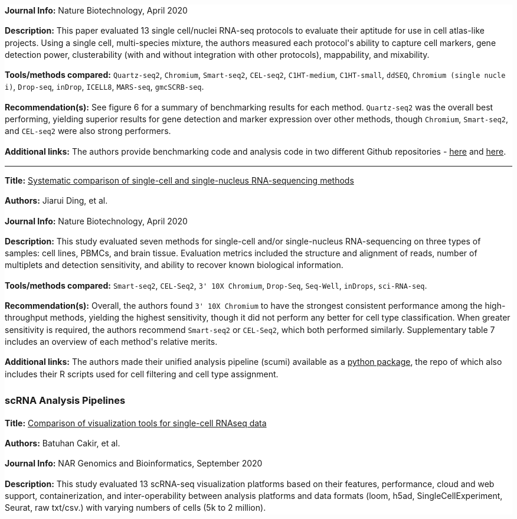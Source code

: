 **Journal Info:** Nature Biotechnology, April 2020

**Description:** This paper evaluated 13 single cell/nuclei RNA-seq protocols to evaluate their aptitude for use in cell atlas-like projects. Using a single cell, multi-species mixture, the authors measured each protocol's ability to capture cell markers, gene detection power, clusterability (with and without integration with other protocols), mappability, and mixability.

**Tools/methods compared:** `Quartz-seq2`, `Chromium`, `Smart-seq2`, `CEL-seq2`, `C1HT-medium`, `C1HT-small`, `ddSEQ`, `Chromium (single nuclei)`, `Drop-seq`, `inDrop`, `ICELL8`, `MARS-seq`, `gmcSCRB-seq`.

**Recommendation(s):** See figure 6 for a summary of benchmarking results for each method. `Quartz-seq2` was the overall best performing, yielding superior results for gene detection and marker expression over other methods, though `Chromium`, `Smart-seq2`, and `CEL-seq2` were also strong performers.

**Additional links:** The authors provide benchmarking code and analysis code in two different Github repositories - [here](https://github.com/ati-lz/HCA_Benchmarking) and [here](https://github.com/elimereu/matchSCore2).

---

**Title:** [Systematic comparison of single-cell and single-nucleus RNA-sequencing methods](https://www.nature.com/articles/s41587-020-0465-8)

**Authors:** Jiarui Ding, et al.

**Journal Info:** Nature Biotechnology, April 2020

**Description:** This study evaluated seven methods for single-cell and/or single-nucleus RNA-sequencing on three types of samples: cell lines, PBMCs, and brain tissue. Evaluation metrics included the structure and alignment of reads, number of multiplets and detection sensitivity, and ability to recover known biological information.

**Tools/methods compared:** `Smart-seq2`, `CEL-Seq2`, `3' 10X Chromium`, `Drop-Seq`, `Seq-Well`, `inDrops`, `sci-RNA-seq`.

**Recommendation(s):** Overall, the authors found `3' 10X Chromium` to have the strongest consistent performance among the high-throughput methods, yielding the highest sensitivity, though it did not perform any better for cell type classification. When greater sensitivity is required, the authors recommend `Smart-seq2` or `CEL-Seq2`, which both performed similarly. Supplementary table 7 includes an overview of each method's relative merits.

**Additional links:** The authors made their unified analysis pipeline (scumi) available as a [python package](https://bitbucket.org/jerry00/scumi-dev/src/master/), the repo of which also includes their R scripts used for cell filtering and cell type assignment.

### scRNA Analysis Pipelines

**Title:** [Comparison of visualization tools for single-cell RNAseq data](https://doi.org/10.1093/nargab/lqaa052)

**Authors:** Batuhan Cakir, et al.

**Journal Info:** NAR Genomics and Bioinformatics, September 2020

**Description:** This study evaluated 13 scRNA-seq visualization platforms based on their features, performance, cloud and web support, containerization, and inter-operability between analysis platforms and data formats (loom, h5ad, SingleCellExperiment, Seurat, raw txt/csv.) with varying numbers of cells (5k to 2 million).
